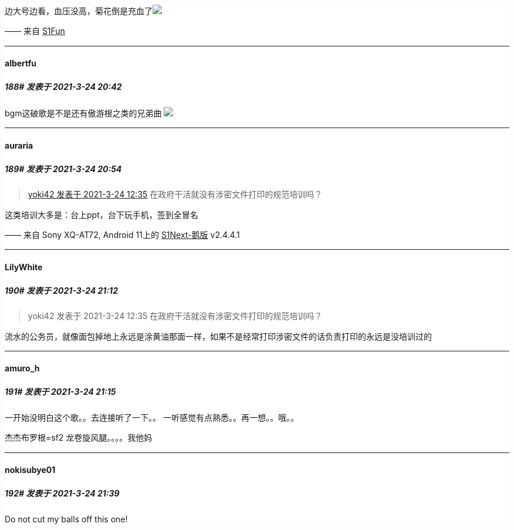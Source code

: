 
边大号边看，血压没高，菊花倒是充血了<img src="https://static.saraba1st.com/image/smiley/face2017/118.png" referrerpolicy="no-referrer">

—— 来自 [S1Fun](https://s1fun.koalcat.com)


-----

####  albertfu  
##### 188#       发表于 2021-3-24 20:42


bgm这破歌是不是还有傲游根之类的兄弟曲 <img src="https://static.saraba1st.com/image/smiley/face2017/068.png" referrerpolicy="no-referrer">


-----

####  auraria  
##### 189#       发表于 2021-3-24 20:54


<blockquote><a href="httphttps://bbs.saraba1st.com/2b/forum.php?mod=redirect&amp;goto=findpost&amp;pid=50718441&amp;ptid=1994737" target="_blank">yoki42 发表于 2021-3-24 12:35</a>
在政府干活就没有涉密文件打印的规范培训吗？</blockquote>
这类培训大多是：台上ppt，台下玩手机，签到全冒名

—— 来自 Sony XQ-AT72, Android 11上的 [S1Next-鹅版](https://github.com/ykrank/S1-Next/releases) v2.4.4.1


-----

####  LilyWhite  
##### 190#       发表于 2021-3-24 21:12


<blockquote>yoki42 发表于 2021-3-24 12:35
在政府干活就没有涉密文件打印的规范培训吗？</blockquote>
流水的公务员，就像面包掉地上永远是涂黄油那面一样，如果不是经常打印涉密文件的话负责打印的永远是没培训过的


-----

####  amuro_h  
##### 191#       发表于 2021-3-24 21:15


一开始没明白这个歌。。去连接听了一下。。 一听感觉有点熟悉。。再一想。。哦。。

杰杰布罗根=sf2 龙卷旋风腿。。。。我他妈


-----

####  nokisubye01  
##### 192#       发表于 2021-3-24 21:39


Do not cut my balls off this one!
